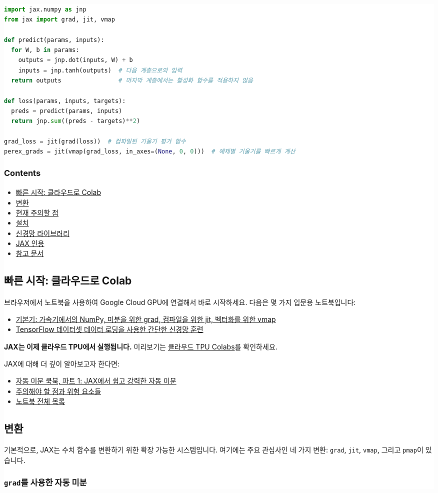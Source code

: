 ```python
import jax.numpy as jnp
from jax import grad, jit, vmap

def predict(params, inputs):
  for W, b in params:
    outputs = jnp.dot(inputs, W) + b
    inputs = jnp.tanh(outputs)  # 다음 계층으로의 입력
  return outputs                # 마지막 계층에서는 활성화 함수를 적용하지 않음

def loss(params, inputs, targets):
  preds = predict(params, inputs)
  return jnp.sum((preds - targets)**2)

grad_loss = jit(grad(loss))  # 컴파일된 기울기 평가 함수
perex_grads = jit(vmap(grad_loss, in_axes=(None, 0, 0)))  # 예제별 기울기를 빠르게 계산
```

### Contents
* [빠른 시작: 클라우드로 Colab](#빠른-시작-클라우드로-colab)
* [변환](#변환)
* [현재 주의할 점](#현재-주의할-점)
* [설치](#설치)
* [신경망 라이브러리](#신경망-라이브러리)
* [JAX 인용](#jax-인용)
* [참고 문서](#참고-문서)

## 빠른 시작: 클라우드로 Colab
브라우저에서 노트북을 사용하여 Google Cloud GPU에 연결해서 바로 시작하세요.
다음은 몇 가지 입문용 노트북입니다:
- [기본기: 가속기에서의 NumPy, 미분을 위한 grad, 컴파일을 위한 jit, 벡터화를 위한 vmap](https://jax.readthedocs.io/en/latest/notebooks/quickstart.html)
- [TensorFlow 데이터셋 데이터 로딩을 사용한 간단한 신경망 훈련](https://colab.research.google.com/github/google/jax/blob/main/docs/notebooks/neural_network_with_tfds_data.ipynb)

**JAX는 이제 클라우드 TPU에서 실행됩니다.** 미리보기는 [클라우드 TPU
Colabs](https://github.com/google/jax/tree/main/cloud_tpu_colabs)를 확인하세요.

JAX에 대해 더 깊이 알아보고자 한다면:
- [자동 미분 쿡북, 파트 1: JAX에서 쉽고 강력한 자동 미분](https://jax.readthedocs.io/en/latest/notebooks/autodiff_cookbook.html)
- [주의해야 할 점과 위험 요소들](https://jax.readthedocs.io/en/latest/notebooks/Common_Gotchas_in_JAX.html)
- [노트북 전체 목록](https://github.com/google/jax/tree/main/docs/notebooks)

## 변환

기본적으로, JAX는 수치 함수를 변환하기 위한 확장 가능한 시스템입니다. 여기에는 주요 관심사인 네 가지 변환: `grad`, `jit`, `vmap`, 그리고 `pmap`이 있습니다.

### `grad`를 사용한 자동 미분
